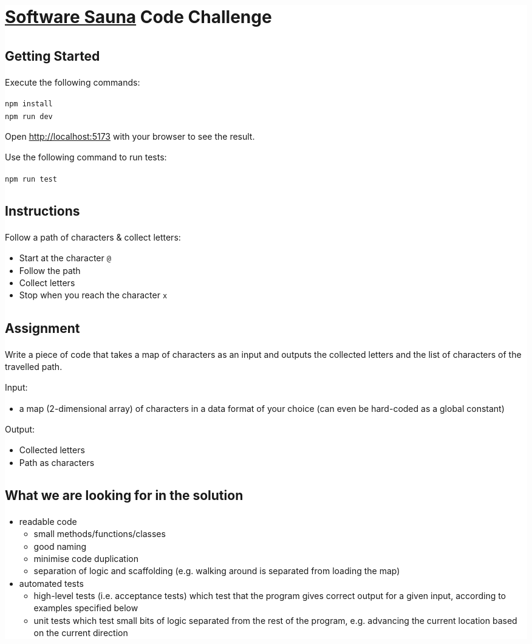 # [Software Sauna](https://www.softwaresauna.com/) Code Challenge

## Getting Started

Execute the following commands:

```bash
npm install
npm run dev
```

Open [http://localhost:5173](http://localhost:5173) with your browser to see the result.

Use the following command to run tests:

```bash
npm run test
```

## Instructions

Follow a path of characters & collect letters:

- Start at the character `@`
- Follow the path
- Collect letters
- Stop when you reach the character `x`

## Assignment

Write a piece of code that takes a map of characters as an input and outputs the collected letters and the list of characters of the travelled path.

Input:

- a map (2-dimensional array) of characters in a data format of your choice (can even be hard-coded as a global constant)

Output:

- Collected letters
- Path as characters

## What we are looking for in the solution

- readable code
  - small methods/functions/classes
  - good naming
  - minimise code duplication
  - separation of logic and scaffolding (e.g. walking around is separated from loading the map)
- automated tests
  - high-level tests (i.e. acceptance tests) which test that the program gives correct output for a given input, according to examples specified below
  - unit tests which test small bits of logic separated from the rest of the program, e.g. advancing the current location based on the current direction
